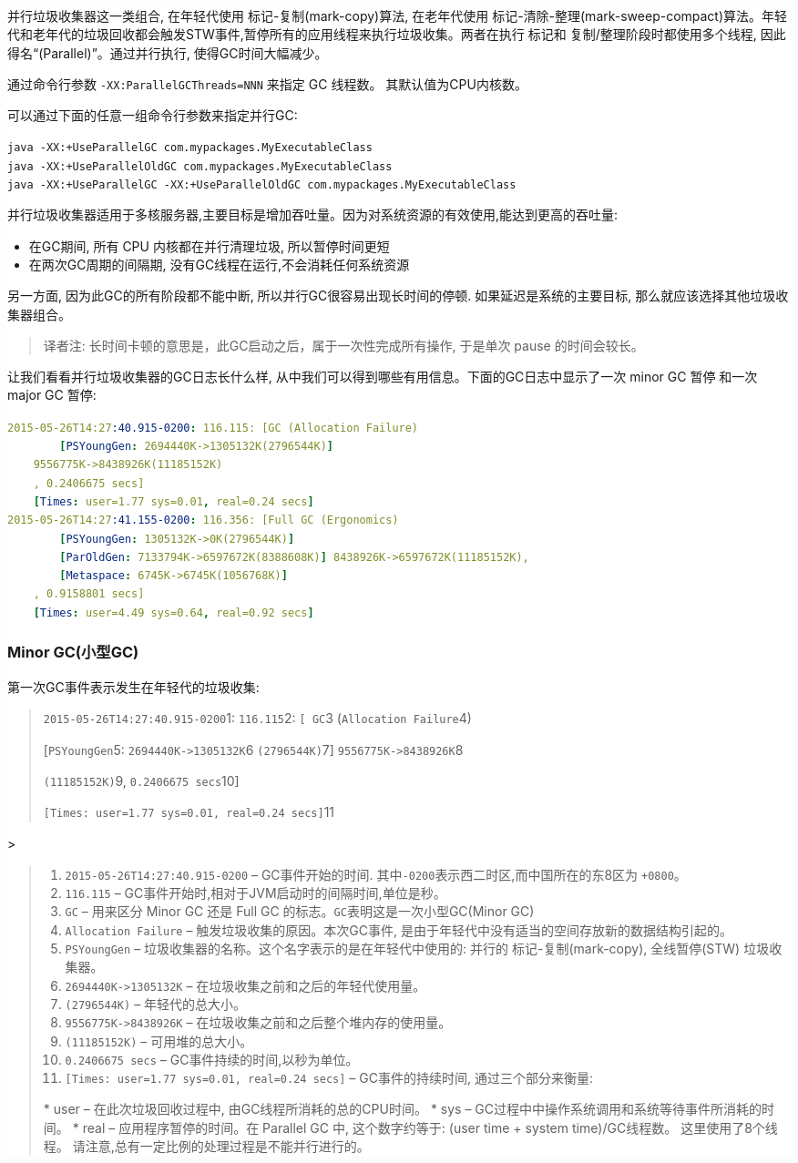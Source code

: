 并行垃圾收集器这一类组合, 在年轻代使用 标记-复制(mark-copy)算法, 在老年代使用 标记-清除-整理(mark-sweep-compact)算法。年轻代和老年代的垃圾回收都会触发STW事件,暂停所有的应用线程来执行垃圾收集。两者在执行 标记和 复制/整理阶段时都使用多个线程, 因此得名“(Parallel)”。通过并行执行, 使得GC时间大幅减少。

通过命令行参数 `-XX:ParallelGCThreads=NNN` 来指定 GC 线程数。 其默认值为CPU内核数。

可以通过下面的任意一组命令行参数来指定并行GC:

```avrasm
java -XX:+UseParallelGC com.mypackages.MyExecutableClass
java -XX:+UseParallelOldGC com.mypackages.MyExecutableClass
java -XX:+UseParallelGC -XX:+UseParallelOldGC com.mypackages.MyExecutableClass
```

并行垃圾收集器适用于多核服务器,主要目标是增加吞吐量。因为对系统资源的有效使用,能达到更高的吞吐量:

- 在GC期间, 所有 CPU 内核都在并行清理垃圾, 所以暂停时间更短
- 在两次GC周期的间隔期, 没有GC线程在运行,不会消耗任何系统资源

另一方面, 因为此GC的所有阶段都不能中断, 所以并行GC很容易出现长时间的停顿. 如果延迟是系统的主要目标, 那么就应该选择其他垃圾收集器组合。

> 译者注: 长时间卡顿的意思是，此GC启动之后，属于一次性完成所有操作, 于是单次 pause 的时间会较长。

让我们看看并行垃圾收集器的GC日志长什么样, 从中我们可以得到哪些有用信息。下面的GC日志中显示了一次 minor GC 暂停 和一次 major GC 暂停:

```yaml
2015-05-26T14:27:40.915-0200: 116.115: [GC (Allocation Failure)
        [PSYoungGen: 2694440K->1305132K(2796544K)]
    9556775K->8438926K(11185152K)
    , 0.2406675 secs]
    [Times: user=1.77 sys=0.01, real=0.24 secs]
2015-05-26T14:27:41.155-0200: 116.356: [Full GC (Ergonomics)
        [PSYoungGen: 1305132K->0K(2796544K)]
        [ParOldGen: 7133794K->6597672K(8388608K)] 8438926K->6597672K(11185152K),
        [Metaspace: 6745K->6745K(1056768K)]
    , 0.9158801 secs]
    [Times: user=4.49 sys=0.64, real=0.92 secs]
```



### Minor GC(小型GC)

第一次GC事件表示发生在年轻代的垃圾收集:

> `2015-05-26T14:27:40.915-0200`1: `116.115`2: `[ GC`3 (`Allocation Failure`4)
>
> [`PSYoungGen`5: `2694440K->1305132K`6 `(2796544K)`7] `9556775K->8438926K`8
>
> `(11185152K)`9, `0.2406675 secs`10]
>
> `[Times: user=1.77 sys=0.01, real=0.24 secs]`11

\>

> 1. `2015-05-26T14:27:40.915-0200` – GC事件开始的时间. 其中`-0200`表示西二时区,而中国所在的东8区为 `+0800`。
> 2. `116.115` – GC事件开始时,相对于JVM启动时的间隔时间,单位是秒。
> 3. `GC` – 用来区分 Minor GC 还是 Full GC 的标志。`GC`表明这是一次小型GC(Minor GC)
> 4. `Allocation Failure` – 触发垃圾收集的原因。本次GC事件, 是由于年轻代中没有适当的空间存放新的数据结构引起的。
> 5. `PSYoungGen` – 垃圾收集器的名称。这个名字表示的是在年轻代中使用的: 并行的 标记-复制(mark-copy), 全线暂停(STW) 垃圾收集器。
> 6. `2694440K->1305132K` – 在垃圾收集之前和之后的年轻代使用量。
> 7. `(2796544K)` – 年轻代的总大小。
> 8. `9556775K->8438926K` – 在垃圾收集之前和之后整个堆内存的使用量。
> 9. `(11185152K)` – 可用堆的总大小。
> 10. `0.2406675 secs` – GC事件持续的时间,以秒为单位。
> 11. `[Times: user=1.77 sys=0.01, real=0.24 secs]` – GC事件的持续时间, 通过三个部分来衡量:
>
> \* user – 在此次垃圾回收过程中, 由GC线程所消耗的总的CPU时间。
> \* sys – GC过程中中操作系统调用和系统等待事件所消耗的时间。
> \* real – 应用程序暂停的时间。在 Parallel GC 中, 这个数字约等于: (user time + system time)/GC线程数。 这里使用了8个线程。 请注意,总有一定比例的处理过程是不能并行进行的。
